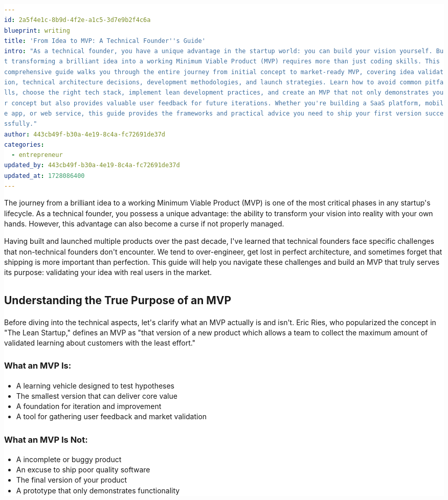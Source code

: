 ```yaml
---
id: 2a5f4e1c-8b9d-4f2e-a1c5-3d7e9b2f4c6a
blueprint: writing
title: 'From Idea to MVP: A Technical Founder''s Guide'
intro: "As a technical founder, you have a unique advantage in the startup world: you can build your vision yourself. But transforming a brilliant idea into a working Minimum Viable Product (MVP) requires more than just coding skills. This comprehensive guide walks you through the entire journey from initial concept to market-ready MVP, covering idea validation, technical architecture decisions, development methodologies, and launch strategies. Learn how to avoid common pitfalls, choose the right tech stack, implement lean development practices, and create an MVP that not only demonstrates your concept but also provides valuable user feedback for future iterations. Whether you're building a SaaS platform, mobile app, or web service, this guide provides the frameworks and practical advice you need to ship your first version successfully."
author: 443cb49f-b30a-4e19-8c4a-fc72691de37d
categories:
  - entrepreneur
updated_by: 443cb49f-b30a-4e19-8c4a-fc72691de37d
updated_at: 1728086400
---
```


The journey from a brilliant idea to a working Minimum Viable Product (MVP) is one of the most critical phases in any startup's lifecycle. As a technical founder, you possess a unique advantage: the ability to transform your vision into reality with your own hands. However, this advantage can also become a curse if not properly managed.

Having built and launched multiple products over the past decade, I've learned that technical founders face specific challenges that non-technical founders don't encounter. We tend to over-engineer, get lost in perfect architecture, and sometimes forget that shipping is more important than perfection. This guide will help you navigate these challenges and build an MVP that truly serves its purpose: validating your idea with real users in the market.

## Understanding the True Purpose of an MVP

Before diving into the technical aspects, let's clarify what an MVP actually is and isn't. Eric Ries, who popularized the concept in "The Lean Startup," defines an MVP as "that version of a new product which allows a team to collect the maximum amount of validated learning about customers with the least effort."

### What an MVP Is:
- A learning vehicle designed to test hypotheses
- The smallest version that can deliver core value
- A foundation for iteration and improvement
- A tool for gathering user feedback and market validation

### What an MVP Is Not:
- A incomplete or buggy product
- An excuse to ship poor quality software
- The final version of your product
- A prototype that only demonstrates functionality
